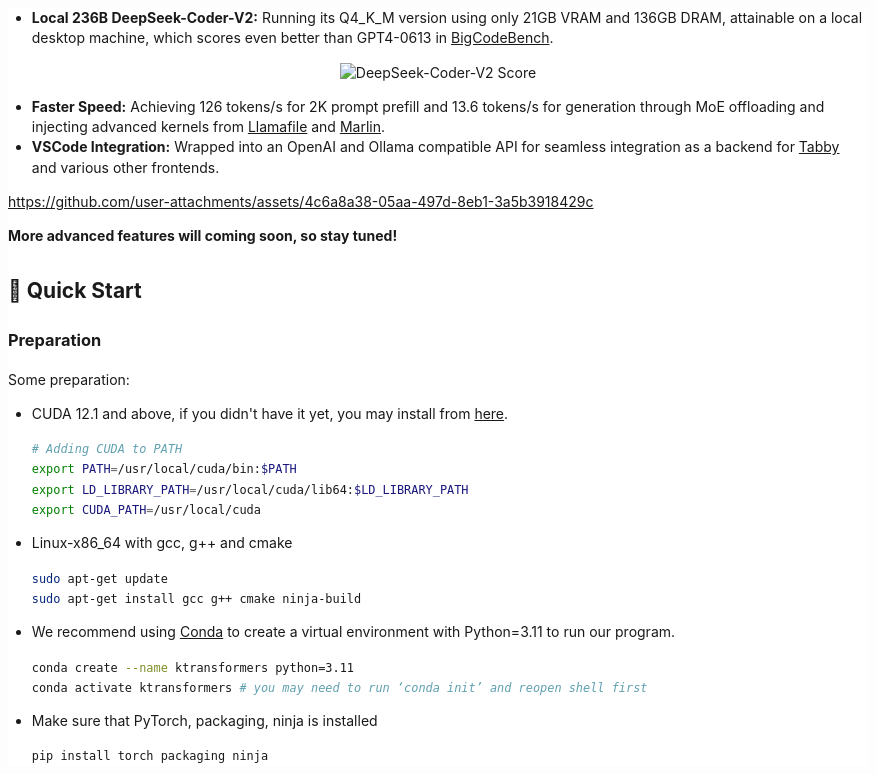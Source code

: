 - **Local 236B DeepSeek-Coder-V2:** Running its Q4_K_M version using only 21GB VRAM and 136GB DRAM, attainable on a local desktop machine, which scores even better than GPT4-0613 in [BigCodeBench](https://huggingface.co/blog/leaderboard-bigcodebench).

<p align="center">
  <picture>
    <img alt="DeepSeek-Coder-V2 Score" src="https://github.com/user-attachments/assets/d052924e-8631-44de-aad2-97c54b965693" width=100%>
  </picture>
</p>

- **Faster Speed:** Achieving 126 tokens/s for 2K prompt prefill and 13.6 tokens/s for generation through MoE offloading and injecting advanced kernels from [Llamafile](https://github.com/Mozilla-Ocho/llamafile/tree/main) and [Marlin](https://github.com/IST-DASLab/marlin).
- **VSCode Integration:** Wrapped into an OpenAI and Ollama compatible API for seamless integration as a backend for [Tabby](https://github.com/TabbyML/tabby) and various other frontends.

<p align="center">

https://github.com/user-attachments/assets/4c6a8a38-05aa-497d-8eb1-3a5b3918429c

</p>

<strong>More advanced features will coming soon, so stay tuned!</strong>

<h2 id="quick-start">🚀 Quick Start</h2>

<h3>Preparation</h3>
Some preparation:

- CUDA 12.1 and above, if you didn't have it yet, you may install from [here](https://developer.nvidia.com/cuda-downloads).
  
  ```sh
  # Adding CUDA to PATH
  export PATH=/usr/local/cuda/bin:$PATH
  export LD_LIBRARY_PATH=/usr/local/cuda/lib64:$LD_LIBRARY_PATH
  export CUDA_PATH=/usr/local/cuda
  ```

- Linux-x86_64 with gcc, g++ and cmake
  
  ```sh
  sudo apt-get update
  sudo apt-get install gcc g++ cmake ninja-build
  ```

- We recommend using [Conda](https://repo.anaconda.com/miniconda/Miniconda3-latest-Linux-x86_64.sh) to create a virtual environment with Python=3.11 to run our program.
  
  ```sh
  conda create --name ktransformers python=3.11
  conda activate ktransformers # you may need to run ‘conda init’ and reopen shell first
  ```

- Make sure that PyTorch, packaging, ninja is installed
  
  ```
  pip install torch packaging ninja
  ```
